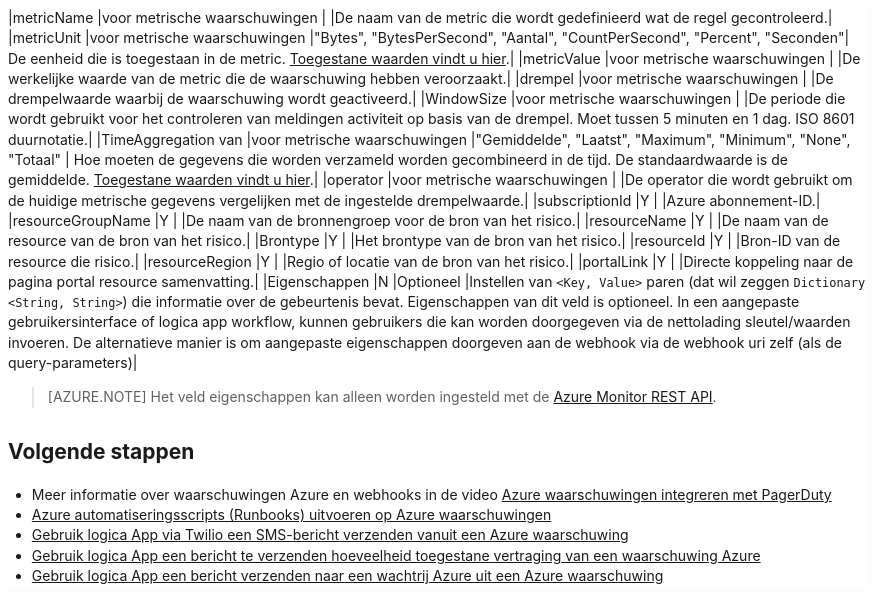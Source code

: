 |metricName         |voor metrische waarschuwingen  |                           |De naam van de metric die wordt gedefinieerd wat de regel gecontroleerd.|
|metricUnit         |voor metrische waarschuwingen  |"Bytes", "BytesPerSecond", "Aantal", "CountPerSecond", "Percent", "Seconden"|     De eenheid die is toegestaan in de metric. [Toegestane waarden vindt u hier](https://msdn.microsoft.com/library/microsoft.azure.insights.models.unit.aspx).|
|metricValue        |voor metrische waarschuwingen  |                           |De werkelijke waarde van de metric die de waarschuwing hebben veroorzaakt.|
|drempel          |voor metrische waarschuwingen  |                           |De drempelwaarde waarbij de waarschuwing wordt geactiveerd.|
|WindowSize         |voor metrische waarschuwingen  |                           |De periode die wordt gebruikt voor het controleren van meldingen activiteit op basis van de drempel. Moet tussen 5 minuten en 1 dag. ISO 8601 duurnotatie.|
|TimeAggregation van    |voor metrische waarschuwingen  |"Gemiddelde", "Laatst", "Maximum", "Minimum", "None", "Totaal" | Hoe moeten de gegevens die worden verzameld worden gecombineerd in de tijd. De standaardwaarde is de gemiddelde. [Toegestane waarden vindt u hier](https://msdn.microsoft.com/library/microsoft.azure.insights.models.aggregationtype.aspx).|
|operator           |voor metrische waarschuwingen  |                           |De operator die wordt gebruikt om de huidige metrische gegevens vergelijken met de ingestelde drempelwaarde.|
|subscriptionId     |Y                  |                           |Azure abonnement-ID.|
|resourceGroupName  |Y                  |                           |De naam van de bronnengroep voor de bron van het risico.|
|resourceName       |Y                  |                           |De naam van de resource van de bron van het risico.|
|Brontype       |Y                  |                           |Het brontype van de bron van het risico.|
|resourceId         |Y                  |                           |Bron-ID van de resource die risico.|
|resourceRegion     |Y                  |                           |Regio of locatie van de bron van het risico.|
|portalLink         |Y                  |                           |Directe koppeling naar de pagina portal resource samenvatting.|
|Eigenschappen         |N                  |Optioneel                   |Instellen van `<Key, Value>` paren (dat wil zeggen `Dictionary<String, String>`) die informatie over de gebeurtenis bevat. Eigenschappen van dit veld is optioneel. In een aangepaste gebruikersinterface of logica app workflow, kunnen gebruikers die kan worden doorgegeven via de nettolading sleutel/waarden invoeren. De alternatieve manier is om aangepaste eigenschappen doorgeven aan de webhook via de webhook uri zelf (als de query-parameters)|


>[AZURE.NOTE] Het veld eigenschappen kan alleen worden ingesteld met de [Azure Monitor REST API](https://msdn.microsoft.com/library/azure/dn933805.aspx).

## <a name="next-steps"></a>Volgende stappen

- Meer informatie over waarschuwingen Azure en webhooks in de video [Azure waarschuwingen integreren met PagerDuty](http://go.microsoft.com/fwlink/?LinkId=627080)
- [Azure automatiseringsscripts (Runbooks) uitvoeren op Azure waarschuwingen](http://go.microsoft.com/fwlink/?LinkId=627081)
- [Gebruik logica App via Twilio een SMS-bericht verzenden vanuit een Azure waarschuwing](https://github.com/Azure/azure-quickstart-templates/tree/master/201-alert-to-text-message-with-logic-app)
- [Gebruik logica App een bericht te verzenden hoeveelheid toegestane vertraging van een waarschuwing Azure](https://github.com/Azure/azure-quickstart-templates/tree/master/201-alert-to-slack-with-logic-app)
- [Gebruik logica App een bericht verzenden naar een wachtrij Azure uit een Azure waarschuwing](https://github.com/Azure/azure-quickstart-templates/tree/master/201-alert-to-queue-with-logic-app)
